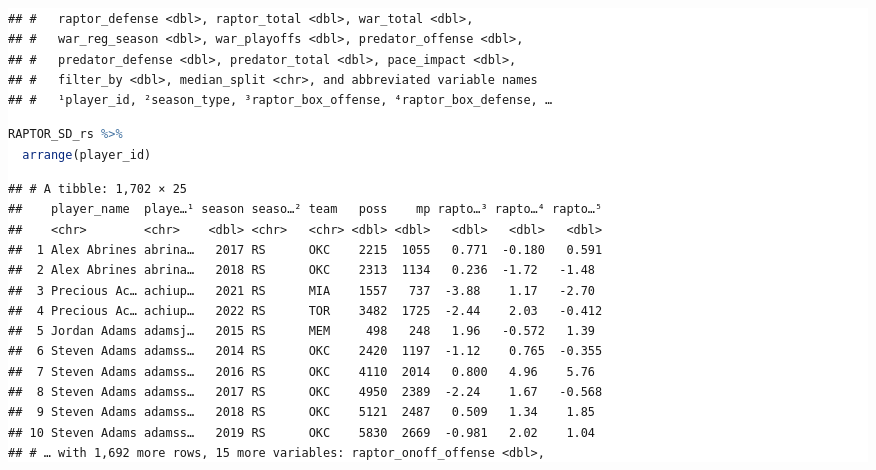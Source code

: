     ## #   raptor_defense <dbl>, raptor_total <dbl>, war_total <dbl>,
    ## #   war_reg_season <dbl>, war_playoffs <dbl>, predator_offense <dbl>,
    ## #   predator_defense <dbl>, predator_total <dbl>, pace_impact <dbl>,
    ## #   filter_by <dbl>, median_split <chr>, and abbreviated variable names
    ## #   ¹​player_id, ²​season_type, ³​raptor_box_offense, ⁴​raptor_box_defense, …

``` r
RAPTOR_SD_rs %>%
  arrange(player_id)
```

    ## # A tibble: 1,702 × 25
    ##    player_name  playe…¹ season seaso…² team   poss    mp rapto…³ rapto…⁴ rapto…⁵
    ##    <chr>        <chr>    <dbl> <chr>   <chr> <dbl> <dbl>   <dbl>   <dbl>   <dbl>
    ##  1 Alex Abrines abrina…   2017 RS      OKC    2215  1055   0.771  -0.180   0.591
    ##  2 Alex Abrines abrina…   2018 RS      OKC    2313  1134   0.236  -1.72   -1.48 
    ##  3 Precious Ac… achiup…   2021 RS      MIA    1557   737  -3.88    1.17   -2.70 
    ##  4 Precious Ac… achiup…   2022 RS      TOR    3482  1725  -2.44    2.03   -0.412
    ##  5 Jordan Adams adamsj…   2015 RS      MEM     498   248   1.96   -0.572   1.39 
    ##  6 Steven Adams adamss…   2014 RS      OKC    2420  1197  -1.12    0.765  -0.355
    ##  7 Steven Adams adamss…   2016 RS      OKC    4110  2014   0.800   4.96    5.76 
    ##  8 Steven Adams adamss…   2017 RS      OKC    4950  2389  -2.24    1.67   -0.568
    ##  9 Steven Adams adamss…   2018 RS      OKC    5121  2487   0.509   1.34    1.85 
    ## 10 Steven Adams adamss…   2019 RS      OKC    5830  2669  -0.981   2.02    1.04 
    ## # … with 1,692 more rows, 15 more variables: raptor_onoff_offense <dbl>,